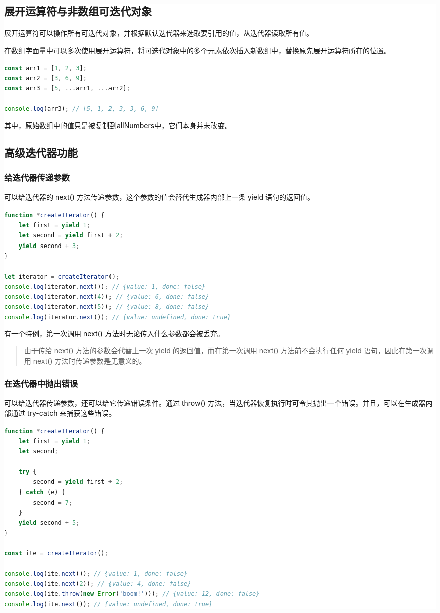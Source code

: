 ## 展开运算符与非数组可迭代对象

展开运算符可以操作所有可迭代对象，并根据默认迭代器来选取要引用的值，从迭代器读取所有值。

在数组字面量中可以多次使用展开运算符，将可迭代对象中的多个元素依次插入新数组中，替换原先展开运算符所在的位置。

```js
const arr1 = [1, 2, 3];
const arr2 = [3, 6, 9];
const arr3 = [5, ...arr1, ...arr2];

console.log(arr3); // [5, 1, 2, 3, 3, 6, 9]
```

其中，原始数组中的值只是被复制到allNumbers中，它们本身并未改变。

## 高级迭代器功能

### 给迭代器传递参数

可以给迭代器的 next() 方法传递参数，这个参数的值会替代生成器内部上一条 yield 语句的返回值。

```js
function *createIterator() {
    let first = yield 1;
    let second = yield first + 2;
    yield second + 3;
}

let iterator = createIterator();
console.log(iterator.next()); // {value: 1, done: false}
console.log(iterator.next(4)); // {value: 6, done: false}
console.log(iterator.next(5)); // {value: 8, done: false}
console.log(iterator.next()); // {value: undefined, done: true}
```

有一个特例，第一次调用 next() 方法时无论传入什么参数都会被丢弃。

> 由于传给 next() 方法的参数会代替上一次 yield 的返回值，而在第一次调用 next() 方法前不会执行任何 yield 语句，因此在第一次调用 next() 方法时传递参数是无意义的。

### 在迭代器中抛出错误

可以给迭代器传递参数，还可以给它传递错误条件。通过 throw() 方法，当迭代器恢复执行时可令其抛出一个错误。并且，可以在生成器内部通过 try-catch 来捕获这些错误。

```js
function *createIterator() {
    let first = yield 1;
    let second;

    try {
        second = yield first + 2;
    } catch (e) {
        second = 7;
    }
    yield second + 5;
}

const ite = createIterator();

console.log(ite.next()); // {value: 1, done: false}
console.log(ite.next(2)); // {value: 4, done: false}
console.log(ite.throw(new Error('boom!'))); // {value: 12, done: false}
console.log(ite.next()); // {value: undefined, done: true}
```
